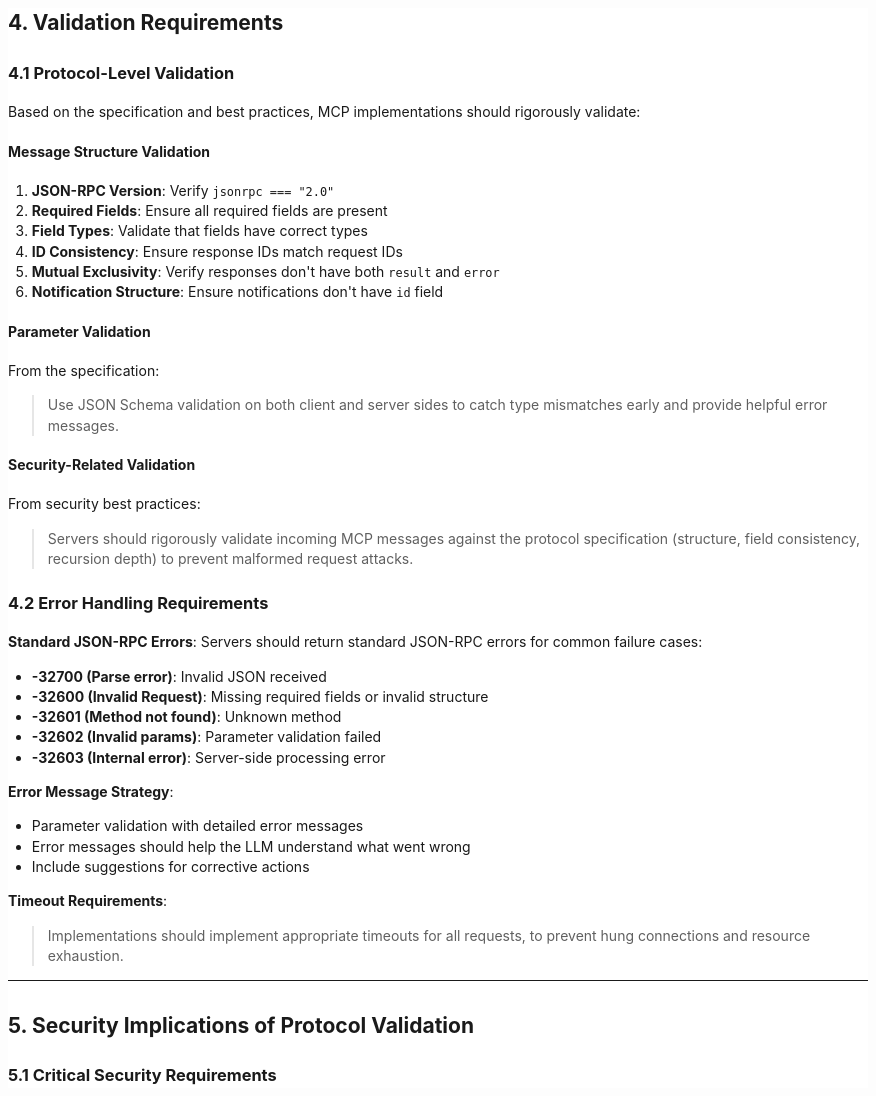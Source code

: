 
## 4. Validation Requirements

### 4.1 Protocol-Level Validation

Based on the specification and best practices, MCP implementations should rigorously validate:

#### Message Structure Validation

1. **JSON-RPC Version**: Verify `jsonrpc === "2.0"`
2. **Required Fields**: Ensure all required fields are present
3. **Field Types**: Validate that fields have correct types
4. **ID Consistency**: Ensure response IDs match request IDs
5. **Mutual Exclusivity**: Verify responses don't have both `result` and `error`
6. **Notification Structure**: Ensure notifications don't have `id` field

#### Parameter Validation

From the specification:
> Use JSON Schema validation on both client and server sides to catch type mismatches early and provide helpful error messages.

#### Security-Related Validation

From security best practices:
> Servers should rigorously validate incoming MCP messages against the protocol specification (structure, field consistency, recursion depth) to prevent malformed request attacks.

### 4.2 Error Handling Requirements

**Standard JSON-RPC Errors**: Servers should return standard JSON-RPC errors for common failure cases:

- **-32700 (Parse error)**: Invalid JSON received
- **-32600 (Invalid Request)**: Missing required fields or invalid structure
- **-32601 (Method not found)**: Unknown method
- **-32602 (Invalid params)**: Parameter validation failed
- **-32603 (Internal error)**: Server-side processing error

**Error Message Strategy**:
- Parameter validation with detailed error messages
- Error messages should help the LLM understand what went wrong
- Include suggestions for corrective actions

**Timeout Requirements**:
> Implementations should implement appropriate timeouts for all requests, to prevent hung connections and resource exhaustion.

---

## 5. Security Implications of Protocol Validation

### 5.1 Critical Security Requirements

